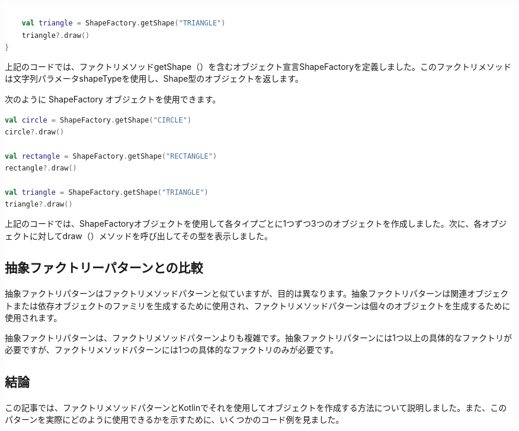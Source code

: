 ```kotlin

    val triangle = ShapeFactory.getShape("TRIANGLE")
    triangle?.draw()
}
```

上記のコードでは、ファクトリメソッドgetShape（）を含むオブジェクト宣言ShapeFactoryを定義しました。このファクトリメソッドは文字列パラメータshapeTypeを使用し、Shape型のオブジェクトを返します。

次のように ShapeFactory オブジェクトを使用できます。

```kotlin
val circle = ShapeFactory.getShape("CIRCLE")
circle?.draw()

val rectangle = ShapeFactory.getShape("RECTANGLE")
rectangle?.draw()

val triangle = ShapeFactory.getShape("TRIANGLE")
triangle?.draw()
```

上記のコードでは、ShapeFactoryオブジェクトを使用して各タイプごとに1つずつ3つのオブジェクトを作成しました。次に、各オブジェクトに対してdraw（）メソッドを呼び出してその型を表示しました。

## 抽象ファクトリーパターンとの比較

抽象ファクトリパターンはファクトリメソッドパターンと似ていますが、目的は異なります。抽象ファクトリパターンは関連オブジェクトまたは依存オブジェクトのファミリを生成するために使用され、ファクトリメソッドパターンは個々のオブジェクトを生成するために使用されます。

抽象ファクトリパターンは、ファクトリメソッドパターンよりも複雑です。抽象ファクトリパターンには1つ以上の具体的なファクトリが必要ですが、ファクトリメソッドパターンには1つの具体的なファクトリのみが必要です。

## 結論

この記事では、ファクトリメソッドパターンとKotlinでそれを使用してオブジェクトを作成する方法について説明しました。また、このパターンを実際にどのように使用できるかを示すために、いくつかのコード例を見ました。